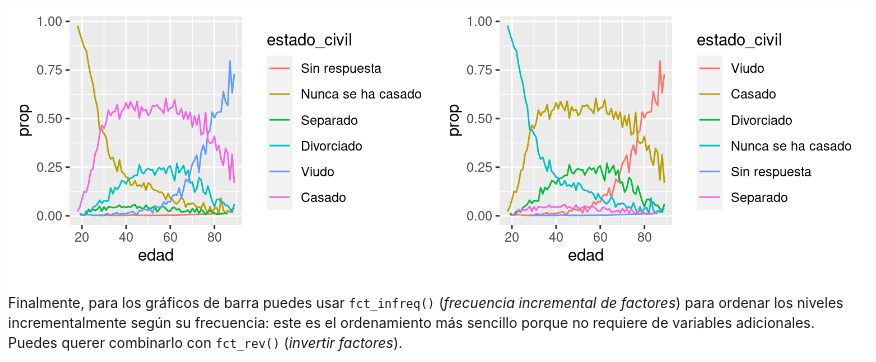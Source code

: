 <img src="15-factors_files/figure-html/unnamed-chunk-21-1.png" width="50%" /><img src="15-factors_files/figure-html/unnamed-chunk-21-2.png" width="50%" />

Finalmente, para los gráficos de barra puedes usar `fct_infreq()` (_frecuencia incremental de factores_) para ordenar los niveles incrementalmente según su frecuencia: este es el ordenamiento más sencillo porque no requiere de variables adicionales. Puedes querer combinarlo con `fct_rev()` (_invertir factores_).
